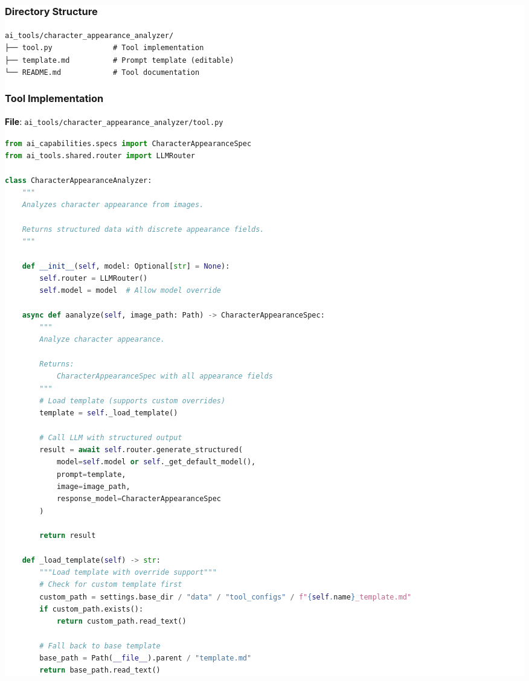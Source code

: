 ### Directory Structure

```
ai_tools/character_appearance_analyzer/
├── tool.py              # Tool implementation
├── template.md          # Prompt template (editable)
└── README.md            # Tool documentation
```

### Tool Implementation

**File**: `ai_tools/character_appearance_analyzer/tool.py`

```python
from ai_capabilities.specs import CharacterAppearanceSpec
from ai_tools.shared.router import LLMRouter

class CharacterAppearanceAnalyzer:
    """
    Analyzes character appearance from images.

    Returns structured data with discrete appearance fields.
    """

    def __init__(self, model: Optional[str] = None):
        self.router = LLMRouter()
        self.model = model  # Allow model override

    async def aanalyze(self, image_path: Path) -> CharacterAppearanceSpec:
        """
        Analyze character appearance.

        Returns:
            CharacterAppearanceSpec with all appearance fields
        """
        # Load template (supports custom overrides)
        template = self._load_template()

        # Call LLM with structured output
        result = await self.router.generate_structured(
            model=self.model or self._get_default_model(),
            prompt=template,
            image=image_path,
            response_model=CharacterAppearanceSpec
        )

        return result

    def _load_template(self) -> str:
        """Load template with override support"""
        # Check for custom template first
        custom_path = settings.base_dir / "data" / "tool_configs" / f"{self.name}_template.md"
        if custom_path.exists():
            return custom_path.read_text()

        # Fall back to base template
        base_path = Path(__file__).parent / "template.md"
        return base_path.read_text()
```
